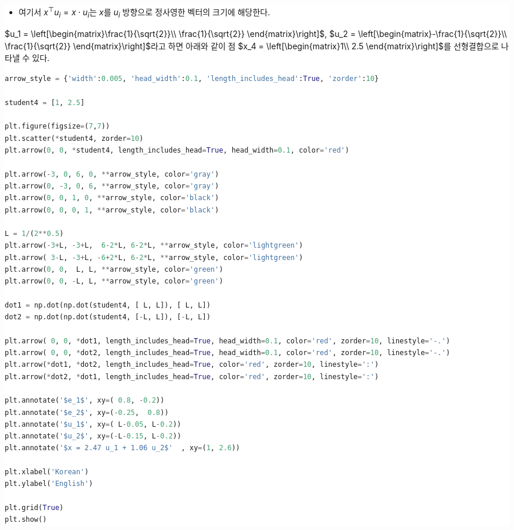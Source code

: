 - 여기서 $x^\top u_i = x \cdot u_i$는 $x$를 $u_i$ 방향으로 정사영한 벡터의 크기에 해당한다.

$u_1 = \left[\begin{matrix}\frac{1}{\sqrt{2}}\\ \frac{1}{\sqrt{2}} \end{matrix}\right]$, $u_2 = \left[\begin{matrix}-\frac{1}{\sqrt{2}}\\ \frac{1}{\sqrt{2}} \end{matrix}\right]$라고 하면 아래와 같이 점 $x_4 = \left[\begin{matrix}1\\ 2.5 \end{matrix}\right]$를 선형결합으로 나타낼 수 있다.


```python
arrow_style = {'width':0.005, 'head_width':0.1, 'length_includes_head':True, 'zorder':10}

student4 = [1, 2.5]

plt.figure(figsize=(7,7))
plt.scatter(*student4, zorder=10)
plt.arrow(0, 0, *student4, length_includes_head=True, head_width=0.1, color='red')

plt.arrow(-3, 0, 6, 0, **arrow_style, color='gray')
plt.arrow(0, -3, 0, 6, **arrow_style, color='gray')
plt.arrow(0, 0, 1, 0, **arrow_style, color='black')
plt.arrow(0, 0, 0, 1, **arrow_style, color='black')

L = 1/(2**0.5)
plt.arrow(-3+L, -3+L,  6-2*L, 6-2*L, **arrow_style, color='lightgreen')
plt.arrow( 3-L, -3+L, -6+2*L, 6-2*L, **arrow_style, color='lightgreen')
plt.arrow(0, 0,  L, L, **arrow_style, color='green')
plt.arrow(0, 0, -L, L, **arrow_style, color='green')

dot1 = np.dot(np.dot(student4, [ L, L]), [ L, L])
dot2 = np.dot(np.dot(student4, [-L, L]), [-L, L])

plt.arrow( 0, 0, *dot1, length_includes_head=True, head_width=0.1, color='red', zorder=10, linestyle='-.')
plt.arrow( 0, 0, *dot2, length_includes_head=True, head_width=0.1, color='red', zorder=10, linestyle='-.')
plt.arrow(*dot1, *dot2, length_includes_head=True, color='red', zorder=10, linestyle=':')
plt.arrow(*dot2, *dot1, length_includes_head=True, color='red', zorder=10, linestyle=':')

plt.annotate('$e_1$', xy=( 0.8, -0.2))
plt.annotate('$e_2$', xy=(-0.25,  0.8))
plt.annotate('$u_1$', xy=( L-0.05, L-0.2))
plt.annotate('$u_2$', xy=(-L-0.15, L-0.2))
plt.annotate('$x = 2.47 u_1 + 1.06 u_2$'  , xy=(1, 2.6))

plt.xlabel('Korean')
plt.ylabel('English')

plt.grid(True)
plt.show()
```


    